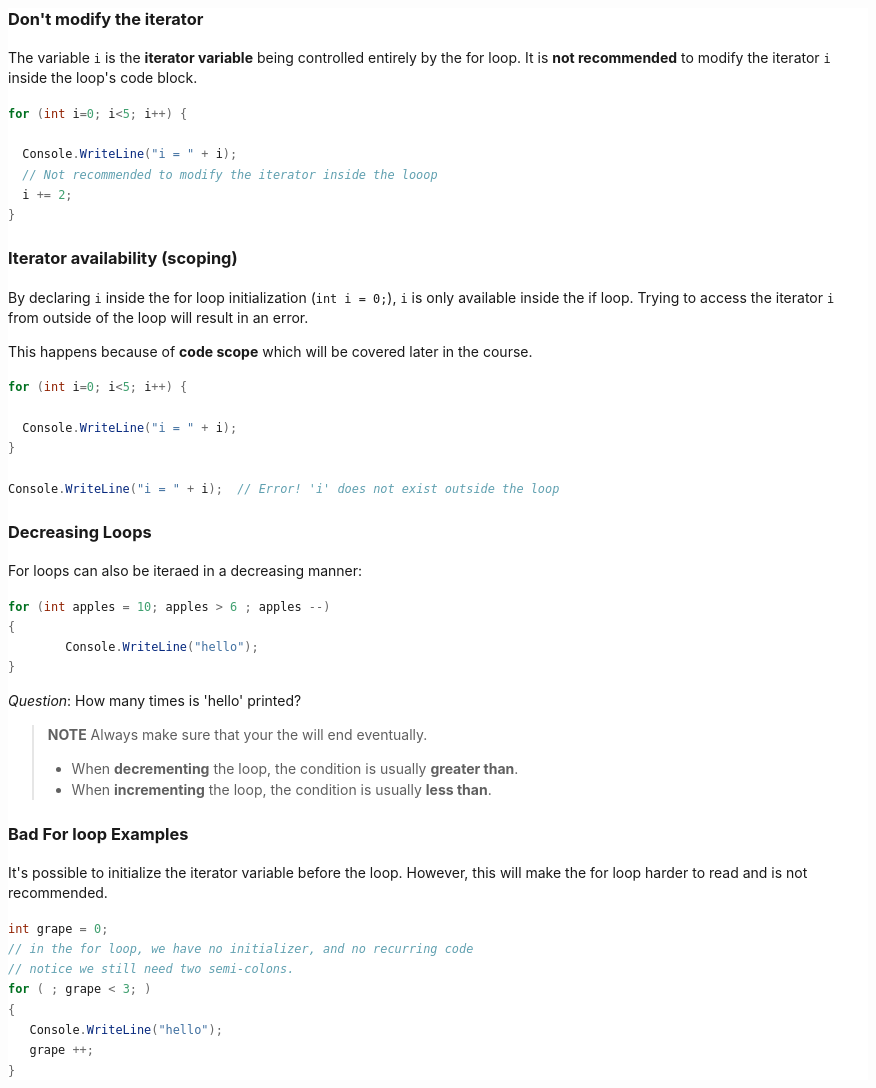 
### Don't modify the iterator

The variable `i` is the **iterator variable** being controlled entirely by the for loop.
It is **not recommended** to modify the iterator `i` inside the loop's code block.

```csharp
for (int i=0; i<5; i++) {

  Console.WriteLine("i = " + i);
  // Not recommended to modify the iterator inside the looop
  i += 2;
}
```

### Iterator availability (scoping)

By declaring `i` inside the for loop initialization (`int i = 0;`), `i` is only available inside the if loop. Trying to access the iterator `i` from outside of the loop will result in an error.

This happens because of **code scope** which will be covered later in the course.

```csharp
for (int i=0; i<5; i++) {

  Console.WriteLine("i = " + i);
}

Console.WriteLine("i = " + i);  // Error! 'i' does not exist outside the loop
```

### Decreasing Loops

For loops can also be iteraed in a decreasing manner:

```csharp
for (int apples = 10; apples > 6 ; apples --) 
{ 
		Console.WriteLine("hello"); 
} 
```

*Question*: How many times is 'hello' printed?

> **NOTE** Always make sure that your the will end eventually. 
>
> * When **decrementing** the loop, the condition is usually  **greater than**.
> * When **incrementing** the loop, the condition is usually **less than**.

### Bad For loop Examples

It's possible to initialize the iterator variable before the loop. However, this will make the for loop harder to read and is not recommended.

 ```csharp
int grape = 0; 
// in the for loop, we have no initializer, and no recurring code
// notice we still need two semi-colons.
for ( ; grape < 3; ) 
{ 
	Console.WriteLine("hello"); 
  	grape ++; 
} 
 ```
